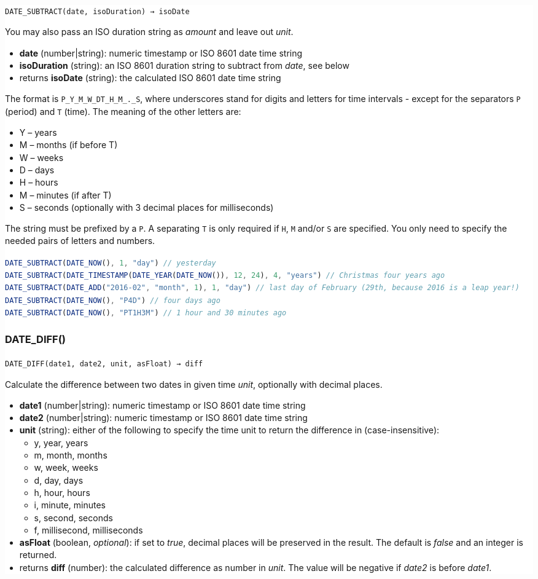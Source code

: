 
`DATE_SUBTRACT(date, isoDuration) → isoDate`

You may also pass an ISO duration string as *amount* and leave out *unit*.

- **date** (number\|string): numeric timestamp or ISO 8601 date time string
- **isoDuration** (string): an ISO 8601 duration string to subtract from *date*,
  see below
- returns **isoDate** (string): the calculated ISO 8601 date time string

The format is `P_Y_M_W_DT_H_M_._S`, where underscores stand for digits and
letters for time intervals - except for the separators `P` (period) and `T` (time).
The meaning of the other letters are:
- Y – years
- M – months (if before T)
- W – weeks
- D – days
- H – hours
- M – minutes (if after T)
- S – seconds (optionally with 3 decimal places for milliseconds)

The string must be prefixed by a `P`. A separating `T` is only required if
`H`, `M` and/or `S` are specified. You only need to specify the needed pairs
of letters and numbers.

```js
DATE_SUBTRACT(DATE_NOW(), 1, "day") // yesterday
DATE_SUBTRACT(DATE_TIMESTAMP(DATE_YEAR(DATE_NOW()), 12, 24), 4, "years") // Christmas four years ago
DATE_SUBTRACT(DATE_ADD("2016-02", "month", 1), 1, "day") // last day of February (29th, because 2016 is a leap year!)
DATE_SUBTRACT(DATE_NOW(), "P4D") // four days ago
DATE_SUBTRACT(DATE_NOW(), "PT1H3M") // 1 hour and 30 minutes ago
```

### DATE_DIFF()

`DATE_DIFF(date1, date2, unit, asFloat) → diff`

Calculate the difference between two dates in given time *unit*, optionally
with decimal places.

- **date1** (number\|string): numeric timestamp or ISO 8601 date time string
- **date2** (number\|string): numeric timestamp or ISO 8601 date time string
- **unit** (string): either of the following to specify the time unit to return the
  difference in (case-insensitive):
  - y, year, years
  - m, month, months
  - w, week, weeks
  - d, day, days
  - h, hour, hours
  - i, minute, minutes
  - s, second, seconds
  - f, millisecond, milliseconds
- **asFloat** (boolean, *optional*): if set to *true*, decimal places will be
  preserved in the result. The default is *false* and an integer is returned.
- returns **diff** (number): the calculated difference as number in *unit*.
  The value will be negative if *date2* is before *date1*.
